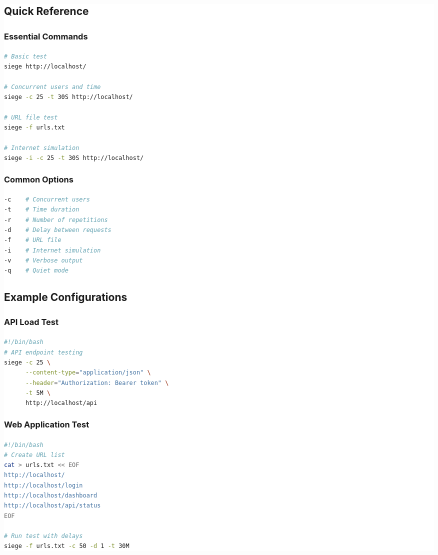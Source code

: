 ## Quick Reference

### Essential Commands
```bash
# Basic test
siege http://localhost/

# Concurrent users and time
siege -c 25 -t 30S http://localhost/

# URL file test
siege -f urls.txt

# Internet simulation
siege -i -c 25 -t 30S http://localhost/
```

### Common Options
```bash
-c    # Concurrent users
-t    # Time duration
-r    # Number of repetitions
-d    # Delay between requests
-f    # URL file
-i    # Internet simulation
-v    # Verbose output
-q    # Quiet mode
```

## Example Configurations

### API Load Test
```bash
#!/bin/bash
# API endpoint testing
siege -c 25 \
      --content-type="application/json" \
      --header="Authorization: Bearer token" \
      -t 5M \
      http://localhost/api
```

### Web Application Test
```bash
#!/bin/bash
# Create URL list
cat > urls.txt << EOF
http://localhost/
http://localhost/login
http://localhost/dashboard
http://localhost/api/status
EOF

# Run test with delays
siege -f urls.txt -c 50 -d 1 -t 30M
```
